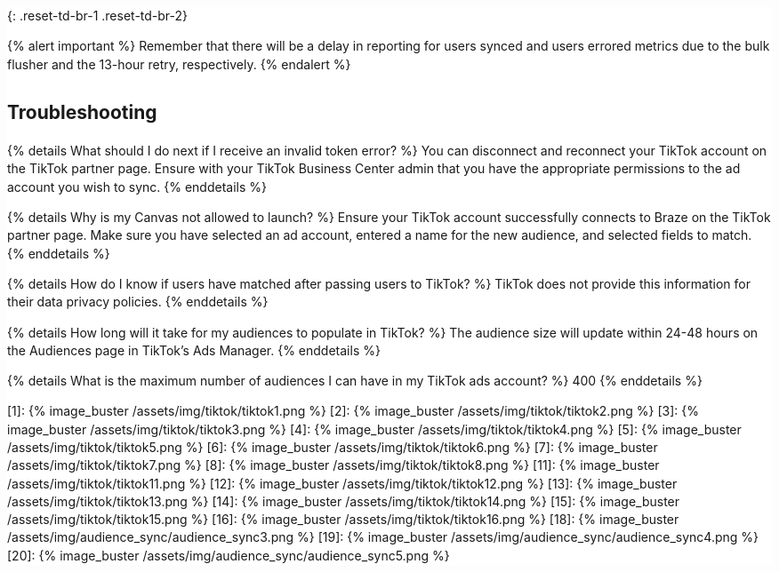 {: .reset-td-br-1 .reset-td-br-2}

{% alert important %}
Remember that there will be a delay in reporting for users synced and users errored metrics due to the bulk flusher and the 13-hour retry, respectively.
{% endalert %}

## Troubleshooting

{% details What should I do next if I receive an invalid token error? %}
You can disconnect and reconnect your TikTok account on the TikTok partner page. Ensure with your TikTok Business Center admin that you have the appropriate permissions to the ad account you wish to sync.
{% enddetails %}

{% details Why is my Canvas not allowed to launch? %}
Ensure your TikTok account successfully connects to Braze on the TikTok partner page.
Make sure you have selected an ad account, entered a name for the new audience, and selected fields to match.
{% enddetails %}

{% details How do I know if users have matched after passing users to TikTok? %}
TikTok does not provide this information for their data privacy policies.
{% enddetails %}

{% details How long will it take for my audiences to populate in TikTok? %}
The audience size will update within 24-48 hours on the Audiences page in TikTok’s Ads Manager.
{% enddetails %}

{% details What is the maximum number of audiences I can have in my TikTok ads account? %}
400
{% enddetails %}

[1]: {% image_buster /assets/img/tiktok/tiktok1.png %}
[2]: {% image_buster /assets/img/tiktok/tiktok2.png %}
[3]: {% image_buster /assets/img/tiktok/tiktok3.png %}
[4]: {% image_buster /assets/img/tiktok/tiktok4.png %}
[5]: {% image_buster /assets/img/tiktok/tiktok5.png %}
[6]: {% image_buster /assets/img/tiktok/tiktok6.png %}
[7]: {% image_buster /assets/img/tiktok/tiktok7.png %}
[8]: {% image_buster /assets/img/tiktok/tiktok8.png %}
[11]: {% image_buster /assets/img/tiktok/tiktok11.png %}
[12]: {% image_buster /assets/img/tiktok/tiktok12.png %}
[13]: {% image_buster /assets/img/tiktok/tiktok13.png %}
[14]: {% image_buster /assets/img/tiktok/tiktok14.png %}
[15]: {% image_buster /assets/img/tiktok/tiktok15.png %}
[16]: {% image_buster /assets/img/tiktok/tiktok16.png %}
[18]: {% image_buster /assets/img/audience_sync/audience_sync3.png %}
[19]: {% image_buster /assets/img/audience_sync/audience_sync4.png %}
[20]: {% image_buster /assets/img/audience_sync/audience_sync5.png %}
